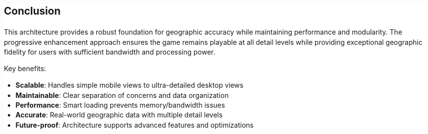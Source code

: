 ## Conclusion

This architecture provides a robust foundation for geographic accuracy while maintaining performance and modularity. The progressive enhancement approach ensures the game remains playable at all detail levels while providing exceptional geographic fidelity for users with sufficient bandwidth and processing power.

Key benefits:
- **Scalable**: Handles simple mobile views to ultra-detailed desktop views
- **Maintainable**: Clear separation of concerns and data organization  
- **Performance**: Smart loading prevents memory/bandwidth issues
- **Accurate**: Real-world geographic data with multiple detail levels
- **Future-proof**: Architecture supports advanced features and optimizations